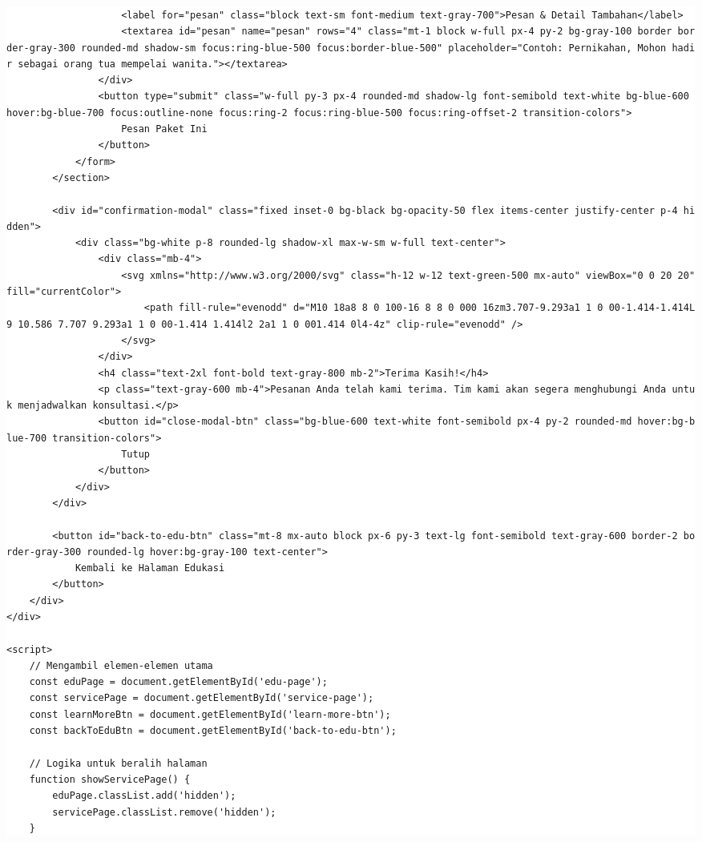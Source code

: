                         <label for="pesan" class="block text-sm font-medium text-gray-700">Pesan & Detail Tambahan</label>
                        <textarea id="pesan" name="pesan" rows="4" class="mt-1 block w-full px-4 py-2 bg-gray-100 border border-gray-300 rounded-md shadow-sm focus:ring-blue-500 focus:border-blue-500" placeholder="Contoh: Pernikahan, Mohon hadir sebagai orang tua mempelai wanita."></textarea>
                    </div>
                    <button type="submit" class="w-full py-3 px-4 rounded-md shadow-lg font-semibold text-white bg-blue-600 hover:bg-blue-700 focus:outline-none focus:ring-2 focus:ring-blue-500 focus:ring-offset-2 transition-colors">
                        Pesan Paket Ini
                    </button>
                </form>
            </section>

            <div id="confirmation-modal" class="fixed inset-0 bg-black bg-opacity-50 flex items-center justify-center p-4 hidden">
                <div class="bg-white p-8 rounded-lg shadow-xl max-w-sm w-full text-center">
                    <div class="mb-4">
                        <svg xmlns="http://www.w3.org/2000/svg" class="h-12 w-12 text-green-500 mx-auto" viewBox="0 0 20 20" fill="currentColor">
                            <path fill-rule="evenodd" d="M10 18a8 8 0 100-16 8 8 0 000 16zm3.707-9.293a1 1 0 00-1.414-1.414L9 10.586 7.707 9.293a1 1 0 00-1.414 1.414l2 2a1 1 0 001.414 0l4-4z" clip-rule="evenodd" />
                        </svg>
                    </div>
                    <h4 class="text-2xl font-bold text-gray-800 mb-2">Terima Kasih!</h4>
                    <p class="text-gray-600 mb-4">Pesanan Anda telah kami terima. Tim kami akan segera menghubungi Anda untuk menjadwalkan konsultasi.</p>
                    <button id="close-modal-btn" class="bg-blue-600 text-white font-semibold px-4 py-2 rounded-md hover:bg-blue-700 transition-colors">
                        Tutup
                    </button>
                </div>
            </div>
            
            <button id="back-to-edu-btn" class="mt-8 mx-auto block px-6 py-3 text-lg font-semibold text-gray-600 border-2 border-gray-300 rounded-lg hover:bg-gray-100 text-center">
                Kembali ke Halaman Edukasi
            </button>
        </div>
    </div>

    <script>
        // Mengambil elemen-elemen utama
        const eduPage = document.getElementById('edu-page');
        const servicePage = document.getElementById('service-page');
        const learnMoreBtn = document.getElementById('learn-more-btn');
        const backToEduBtn = document.getElementById('back-to-edu-btn');
        
        // Logika untuk beralih halaman
        function showServicePage() {
            eduPage.classList.add('hidden');
            servicePage.classList.remove('hidden');
        }
